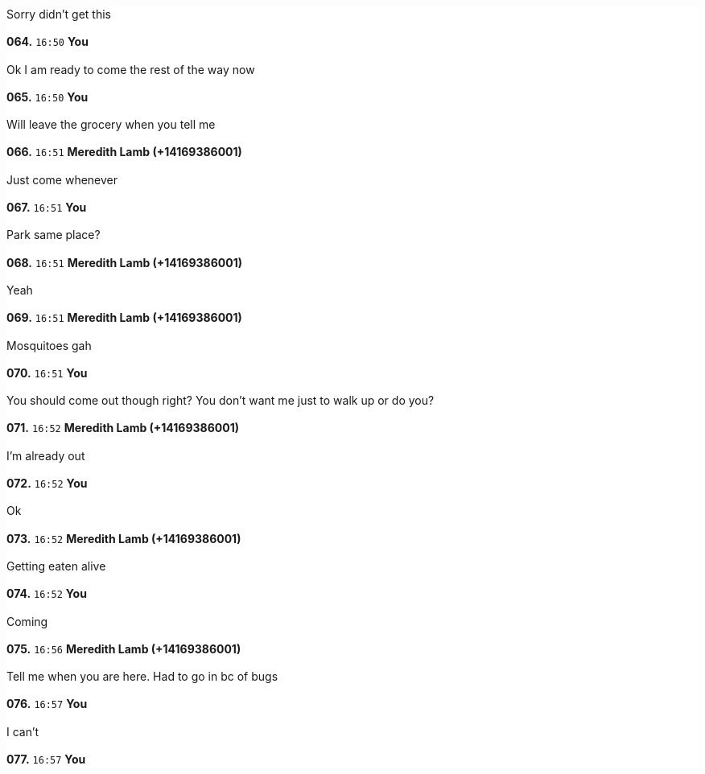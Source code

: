 Sorry didn’t get this


**064.** `16:50` **You**

Ok I am ready to come the rest of the way now


**065.** `16:50` **You**

Will leave the grocery when you tell me


**066.** `16:51` **Meredith Lamb (+14169386001)**

Just come whenever


**067.** `16:51` **You**

Park same place?


**068.** `16:51` **Meredith Lamb (+14169386001)**

Yeah


**069.** `16:51` **Meredith Lamb (+14169386001)**

Mosquitoes gah


**070.** `16:51` **You**

You should come out though right?  You don’t want me just to walk up or do you?


**071.** `16:52` **Meredith Lamb (+14169386001)**

I’m already out


**072.** `16:52` **You**

Ok


**073.** `16:52` **Meredith Lamb (+14169386001)**

Getting eaten alive


**074.** `16:52` **You**

Coming


**075.** `16:56` **Meredith Lamb (+14169386001)**

Tell me when you are here\. Had to go in bc of bugs


**076.** `16:57` **You**

I can’t


**077.** `16:57` **You**
